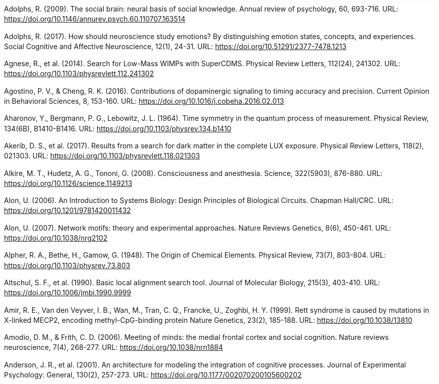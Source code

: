 Adolphs, R. (2009). The social brain: neural basis of social knowledge. Annual review of psychology, 60, 693-716.
URL: https://doi.org/10.1146/annurev.psych.60.110707.163514

Adolphs, R. (2017). How should neuroscience study emotions? By distinguishing emotion states, concepts, and experiences. Social Cognitive and Affective Neuroscience, 12(1), 24-31.
URL: https://doi.org/10.51291/2377-7478.1213

Agnese, R., et al. (2014). Search for Low-Mass WIMPs with SuperCDMS. Physical Review Letters, 112(24), 241302.
URL: https://doi.org/10.1103/physrevlett.112.241302

Agostino, P. V., & Cheng, R. K. (2016). Contributions of dopaminergic signaling to timing accuracy and precision. Current Opinion in Behavioral Sciences, 8, 153-160.
URL: https://doi.org/10.1016/j.cobeha.2016.02.013

Aharonov, Y., Bergmann, P. G.,  Lebowitz, J. L. (1964). Time symmetry in the quantum process of measurement. Physical Review, 134(6B), B1410-B1416.
URL: https://doi.org/10.1103/physrev.134.b1410

Akerib, D. S., et al. (2017). Results from a search for dark matter in the complete LUX exposure. Physical Review Letters, 118(2), 021303.
URL: https://doi.org/10.1103/physrevlett.118.021303

Alkire, M. T., Hudetz, A. G.,  Tononi, G. (2008). Consciousness and anesthesia. Science, 322(5903), 876-880.
URL: https://doi.org/10.1126/science.1149213

Alon, U. (2006). An Introduction to Systems Biology: Design Principles of Biological Circuits. Chapman  Hall/CRC.
URL: https://doi.org/10.1201/9781420011432

Alon, U. (2007). Network motifs: theory and experimental approaches. Nature Reviews Genetics, 8(6), 450-461.
URL: https://doi.org/10.1038/nrg2102

Alpher, R. A., Bethe, H.,  Gamow, G. (1948). The Origin of Chemical Elements. Physical Review, 73(7), 803-804.
URL: https://doi.org/10.1103/physrev.73.803

Altschul, S. F., et al. (1990). Basic local alignment search tool. Journal of Molecular Biology, 215(3), 403-410.
URL: https://doi.org/10.1006/jmbi.1990.9999

Amir, R. E., Van den Veyver, I. B., Wan, M., Tran, C. Q., Francke, U.,  Zoghbi, H. Y. (1999). Rett syndrome is caused by mutations in X-linked MECP2, encoding methyl-CpG-binding protein Nature Genetics, 23(2), 185-188.
URL: https://doi.org/10.1038/13810

Amodio, D. M., & Frith, C. D. (2006). Meeting of minds: the medial frontal cortex and social cognition. Nature reviews neuroscience, 7(4), 268-277.
URL: https://doi.org/10.1038/nrn1884

Anderson, J. R., et al. (2001). An architecture for modeling the integration of cognitive processes. Journal of Experimental Psychology: General, 130(2), 257-273.
URL: https://doi.org/10.1177/002070200105600202
